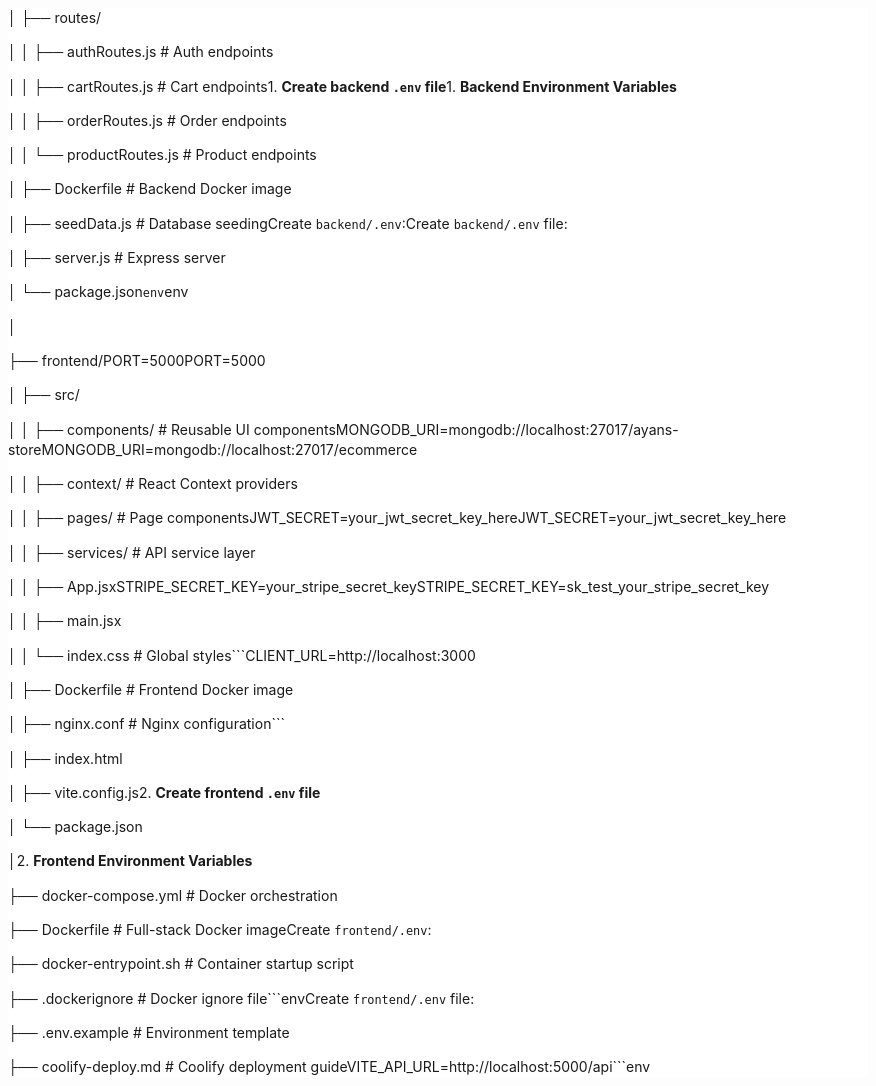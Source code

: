 │   ├── routes/

│   │   ├── authRoutes.js      # Auth endpoints

│   │   ├── cartRoutes.js      # Cart endpoints1. **Create backend `.env` file**1. **Backend Environment Variables**

│   │   ├── orderRoutes.js     # Order endpoints

│   │   └── productRoutes.js   # Product endpoints

│   ├── Dockerfile             # Backend Docker image

│   ├── seedData.js            # Database seedingCreate `backend/.env`:Create `backend/.env` file:

│   ├── server.js              # Express server

│   └── package.json```env```env

│

├── frontend/PORT=5000PORT=5000

│   ├── src/

│   │   ├── components/        # Reusable UI componentsMONGODB_URI=mongodb://localhost:27017/ayans-storeMONGODB_URI=mongodb://localhost:27017/ecommerce

│   │   ├── context/           # React Context providers

│   │   ├── pages/             # Page componentsJWT_SECRET=your_jwt_secret_key_hereJWT_SECRET=your_jwt_secret_key_here

│   │   ├── services/          # API service layer

│   │   ├── App.jsxSTRIPE_SECRET_KEY=your_stripe_secret_keySTRIPE_SECRET_KEY=sk_test_your_stripe_secret_key

│   │   ├── main.jsx

│   │   └── index.css          # Global styles```CLIENT_URL=http://localhost:3000

│   ├── Dockerfile             # Frontend Docker image

│   ├── nginx.conf             # Nginx configuration```

│   ├── index.html

│   ├── vite.config.js2. **Create frontend `.env` file**

│   └── package.json

│2. **Frontend Environment Variables**

├── docker-compose.yml          # Docker orchestration

├── Dockerfile                  # Full-stack Docker imageCreate `frontend/.env`:

├── docker-entrypoint.sh        # Container startup script

├── .dockerignore              # Docker ignore file```envCreate `frontend/.env` file:

├── .env.example               # Environment template

├── coolify-deploy.md          # Coolify deployment guideVITE_API_URL=http://localhost:5000/api```env
